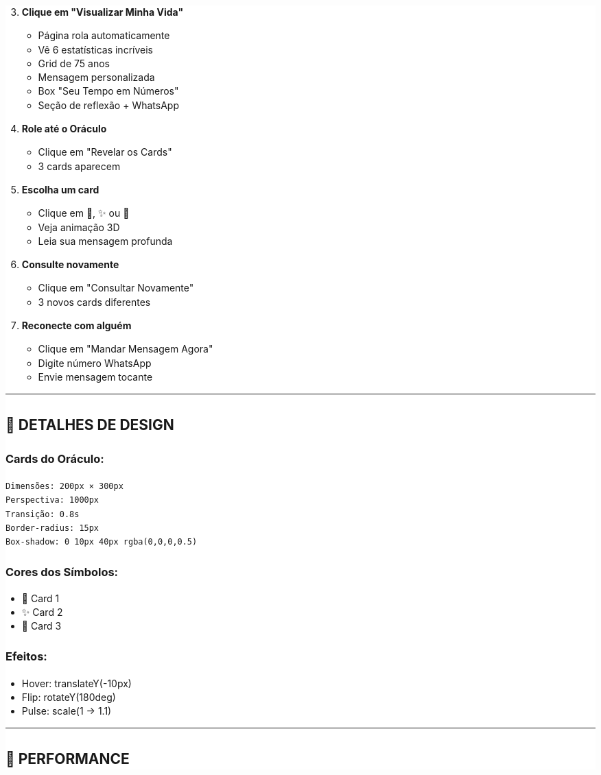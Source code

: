 3. **Clique em "Visualizar Minha Vida"**
   - Página rola automaticamente
   - Vê 6 estatísticas incríveis
   - Grid de 75 anos
   - Mensagem personalizada
   - Box "Seu Tempo em Números"
   - Seção de reflexão + WhatsApp

4. **Role até o Oráculo**
   - Clique em "Revelar os Cards"
   - 3 cards aparecem

5. **Escolha um card**
   - Clique em 🌟, ✨ ou 💫
   - Veja animação 3D
   - Leia sua mensagem profunda

6. **Consulte novamente**
   - Clique em "Consultar Novamente"
   - 3 novos cards diferentes

7. **Reconecte com alguém**
   - Clique em "Mandar Mensagem Agora"
   - Digite número WhatsApp
   - Envie mensagem tocante

---

## 🎨 DETALHES DE DESIGN

### Cards do Oráculo:
```
Dimensões: 200px × 300px
Perspectiva: 1000px
Transição: 0.8s
Border-radius: 15px
Box-shadow: 0 10px 40px rgba(0,0,0,0.5)
```

### Cores dos Símbolos:
- 🌟 Card 1
- ✨ Card 2
- 💫 Card 3

### Efeitos:
- Hover: translateY(-10px)
- Flip: rotateY(180deg)
- Pulse: scale(1 → 1.1)

---

## 🚀 PERFORMANCE

